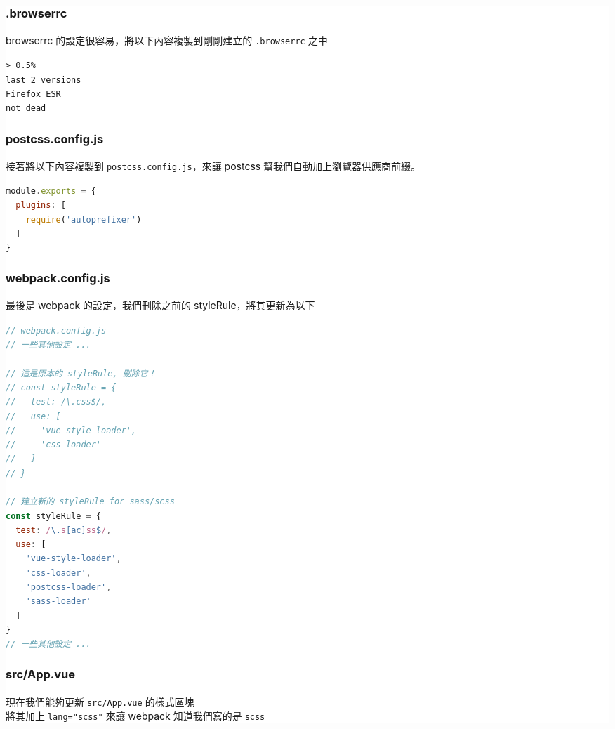 ### .browserrc
browserrc 的設定很容易，將以下內容複製到剛剛建立的 `.browserrc` 之中  

```
> 0.5%
last 2 versions
Firefox ESR
not dead
```

### postcss.config.js
接著將以下內容複製到 `postcss.config.js`，來讓 postcss 幫我們自動加上瀏覽器供應商前綴。  

```javascript
module.exports = {
  plugins: [
    require('autoprefixer')
  ]
}
```

### webpack.config.js
最後是 webpack 的設定，我們刪除之前的 styleRule，將其更新為以下
```javascript
// webpack.config.js
// 一些其他設定 ...

// 這是原本的 styleRule, 刪除它！
// const styleRule = {
//   test: /\.css$/,
//   use: [
//     'vue-style-loader',
//     'css-loader'
//   ]
// }

// 建立新的 styleRule for sass/scss
const styleRule = {
  test: /\.s[ac]ss$/,
  use: [
    'vue-style-loader',
    'css-loader',
    'postcss-loader',
    'sass-loader'
  ]
}
// 一些其他設定 ...
```

### src/App.vue

現在我們能夠更新 `src/App.vue` 的樣式區塊  
將其加上 `lang="scss"` 來讓 webpack 知道我們寫的是 `scss`
